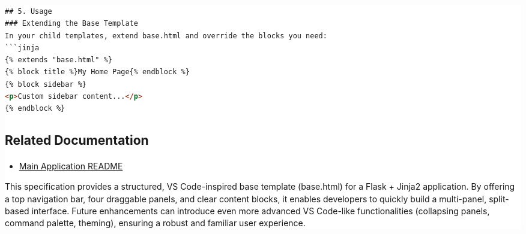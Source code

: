 ```html
## 5. Usage
### Extending the Base Template
In your child templates, extend base.html and override the blocks you need:
```jinja
{% extends "base.html" %}
{% block title %}My Home Page{% endblock %}
{% block sidebar %}
<p>Custom sidebar content...</p>
{% endblock %}
```

## Related Documentation
- [Main Application README](../README.md)

This specification provides a structured, VS Code-inspired base template (base.html) for a Flask + Jinja2 application. By offering a top navigation bar, four draggable panels, and clear content blocks, it enables developers to quickly build a multi-panel, split-based interface. Future enhancements can introduce even more advanced VS Code-like functionalities (collapsing panels, command palette, theming), ensuring a robust and familiar user experience.